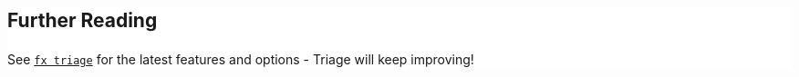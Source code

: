 ## Further Reading

See [`fx triage`][fx-triage] for the latest features and options - Triage will
keep improving!

[fx-triage]: https://www.fuchsia.dev/reference/tools/fx/cmd/triage
[triage-inspect-example]: /src/diagnostics/examples/triage/bugreport/inspect.json
[triage-rules-example]: /src/diagnostics/examples/triage/rules.triage
[triage-codelab-solution]: /src/diagnostics/examples/triage/solution

